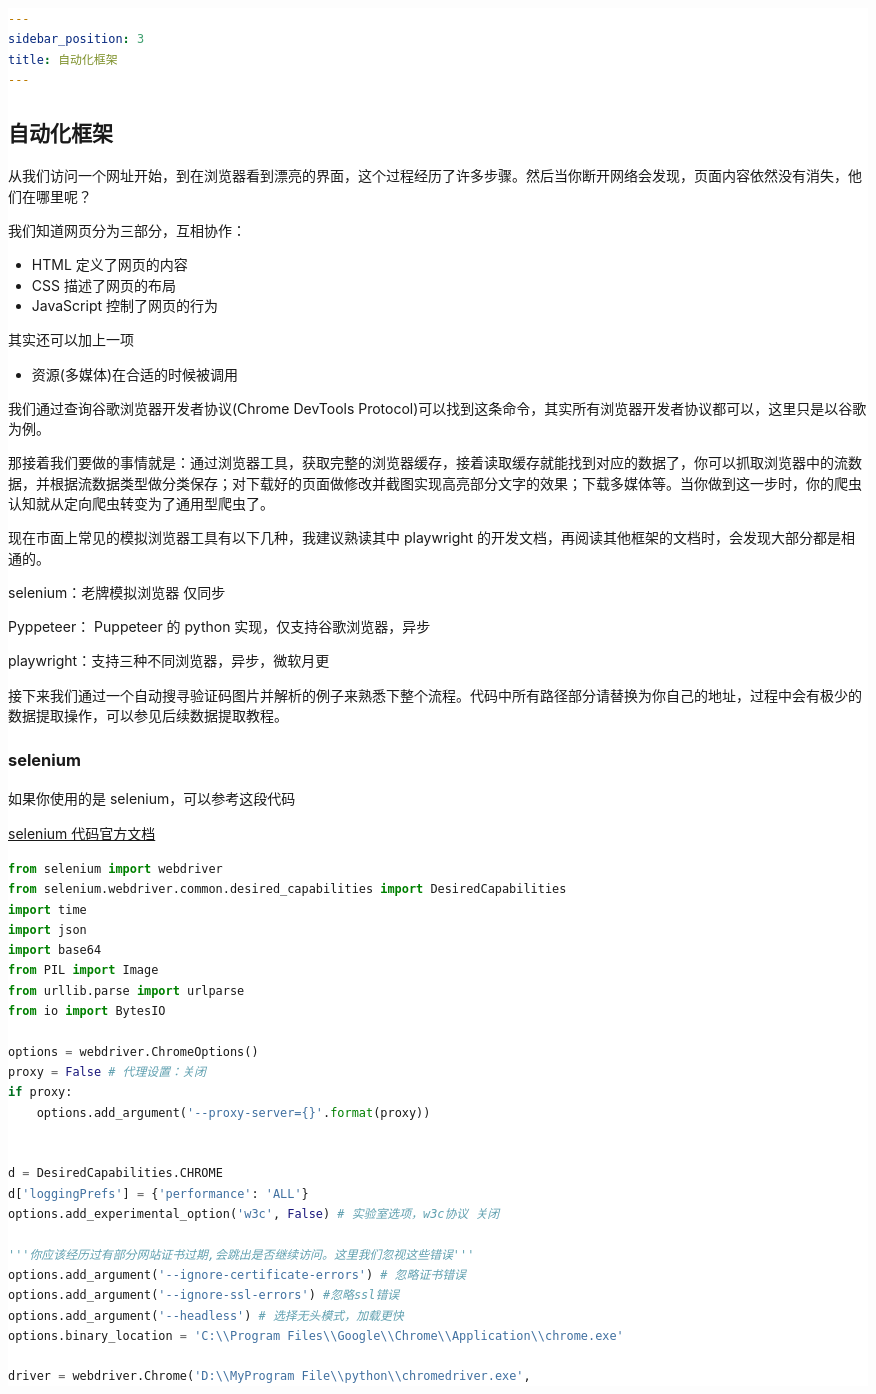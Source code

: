 ```yaml
---
sidebar_position: 3
title: 自动化框架
---
```


## 自动化框架

从我们访问一个网址开始，到在浏览器看到漂亮的界面，这个过程经历了许多步骤。然后当你断开网络会发现，页面内容依然没有消失，他们在哪里呢？

我们知道网页分为三部分，互相协作：

- HTML 定义了网页的内容
- CSS 描述了网页的布局
- JavaScript 控制了网页的行为

其实还可以加上一项

- 资源(多媒体)在合适的时候被调用

我们通过查询谷歌浏览器开发者协议(Chrome DevTools Protocol)可以找到这条命令，其实所有浏览器开发者协议都可以，这里只是以谷歌为例。

那接着我们要做的事情就是：通过浏览器工具，获取完整的浏览器缓存，接着读取缓存就能找到对应的数据了，你可以抓取浏览器中的流数据，并根据流数据类型做分类保存；对下载好的页面做修改并截图实现高亮部分文字的效果；下载多媒体等。当你做到这一步时，你的爬虫认知就从定向爬虫转变为了通用型爬虫了。

现在市面上常见的模拟浏览器工具有以下几种，我建议熟读其中 playwright 的开发文档，再阅读其他框架的文档时，会发现大部分都是相通的。

selenium：老牌模拟浏览器 仅同步

Pyppeteer： Puppeteer 的 python 实现，仅支持谷歌浏览器，异步

playwright：支持三种不同浏览器，异步，微软月更

接下来我们通过一个自动搜寻验证码图片并解析的例子来熟悉下整个流程。代码中所有路径部分请替换为你自己的地址，过程中会有极少的数据提取操作，可以参见后续数据提取教程。

### selenium

如果你使用的是 selenium，可以参考这段代码

[selenium 代码官方文档](https://www.selenium.dev/selenium/docs/api/py/api.html)

```python showLineNumbers
from selenium import webdriver
from selenium.webdriver.common.desired_capabilities import DesiredCapabilities
import time
import json
import base64
from PIL import Image
from urllib.parse import urlparse
from io import BytesIO

options = webdriver.ChromeOptions()
proxy = False # 代理设置：关闭
if proxy:
    options.add_argument('--proxy-server={}'.format(proxy))


d = DesiredCapabilities.CHROME
d['loggingPrefs'] = {'performance': 'ALL'}
options.add_experimental_option('w3c', False) # 实验室选项，w3c协议 关闭

'''你应该经历过有部分网站证书过期,会跳出是否继续访问。这里我们忽视这些错误'''
options.add_argument('--ignore-certificate-errors') # 忽略证书错误
options.add_argument('--ignore-ssl-errors') #忽略ssl错误
options.add_argument('--headless') # 选择无头模式，加载更快
options.binary_location = 'C:\\Program Files\\Google\\Chrome\\Application\\chrome.exe'

driver = webdriver.Chrome('D:\\MyProgram File\\python\\chromedriver.exe',
```
